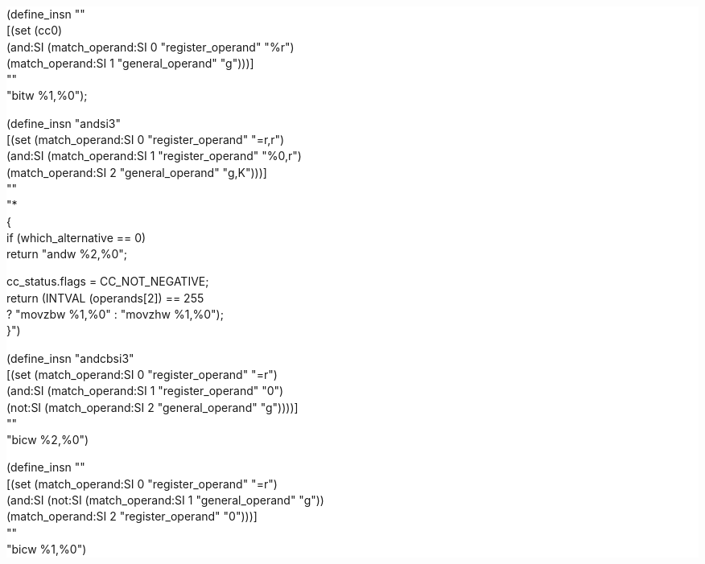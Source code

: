 (define\_insn ""
\
\[(set (cc0)
\
(and:SI (match\_operand:SI 0 "register\_operand" "%r")
\
(match\_operand:SI 1 "general\_operand" "g")))]
\
""
\
"bitw %1,%0");

(define\_insn "andsi3"
\
\[(set (match\_operand:SI 0 "register\_operand" "=r,r")
\
(and:SI (match\_operand:SI 1 "register\_operand" "%0,r")
\
(match\_operand:SI 2 "general\_operand" "g,K")))]
\
""
\
"\*
\
{
\
if (which\_alternative == 0)
\
return "andw %2,%0";

cc\_status.flags = CC\_NOT\_NEGATIVE;
\
return (INTVAL (operands\[2]) == 255
\
? "movzbw %1,%0" : "movzhw %1,%0");
\
}")

(define\_insn "andcbsi3"
\
\[(set (match\_operand:SI 0 "register\_operand" "=r")
\
(and:SI (match\_operand:SI 1 "register\_operand" "0")
\
(not:SI (match\_operand:SI 2 "general\_operand" "g"))))]
\
""
\
"bicw %2,%0")

(define\_insn ""
\
\[(set (match\_operand:SI 0 "register\_operand" "=r")
\
(and:SI (not:SI (match\_operand:SI 1 "general\_operand" "g"))
\
(match\_operand:SI 2 "register\_operand" "0")))]
\
""
\
"bicw %1,%0")
